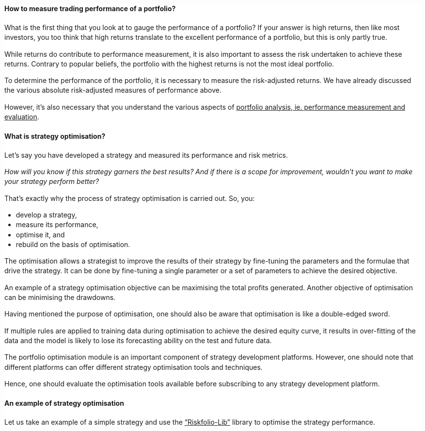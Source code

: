 #### How to measure trading performance of a portfolio?

What is the first thing that you look at to gauge the performance of a portfolio? If your answer is high returns, then like most investors, you too think that high returns translate to the excellent performance of a portfolio, but this is only partly true.

While returns do contribute to performance measurement, it is also important to assess the risk undertaken to achieve these returns. Contrary to popular beliefs, the portfolio with the highest returns is not the most ideal portfolio.

To determine the performance of the portfolio, it is necessary to measure the risk-adjusted returns. We have already discussed the various absolute risk-adjusted measures of performance above.

However, it’s also necessary that you understand the various aspects of [portfolio analysis, ie. performance measurement and evaluation](https://blog.quantinsti.com/portfolio-analysis-performance-measurement-evaluation/).

#### What is strategy optimisation?

Let’s say you have developed a strategy and measured its performance and risk metrics.

_How will you know if this strategy garners the best results?_
_And if there is a scope for improvement, wouldn’t you want to make your strategy perform better?_

That’s exactly why the process of strategy optimisation is carried out.
So, you:

- develop a strategy,
- measure its performance,
- optimise it, and
- rebuild on the basis of optimisation.

The optimisation allows a strategist to improve the results of their strategy by fine-tuning the parameters and the formulae that drive the strategy. It can be done by fine-tuning a single parameter or a set of parameters to achieve the desired objective.

An example of a strategy optimisation objective can be maximising the total profits generated. Another objective of optimisation can be minimising the drawdowns.

Having mentioned the purpose of optimisation, one should also be aware that optimisation is like a double-edged sword.

If multiple rules are applied to training data during optimisation to achieve the desired equity curve, it results in over-fitting of the data and the model is likely to lose its forecasting ability on the test and future data.

The portfolio optimisation module is an important component of strategy development platforms. However, one should note that different platforms can offer different strategy optimisation tools and techniques.

Hence, one should evaluate the optimisation tools available before subscribing to any strategy development platform.

#### An example of strategy optimisation

Let us take an example of a simple strategy and use the [“Riskfolio-Lib”](https://riskfolio-lib.readthedocs.io/en/latest/portfolio.html) library to optimise the strategy performance.
